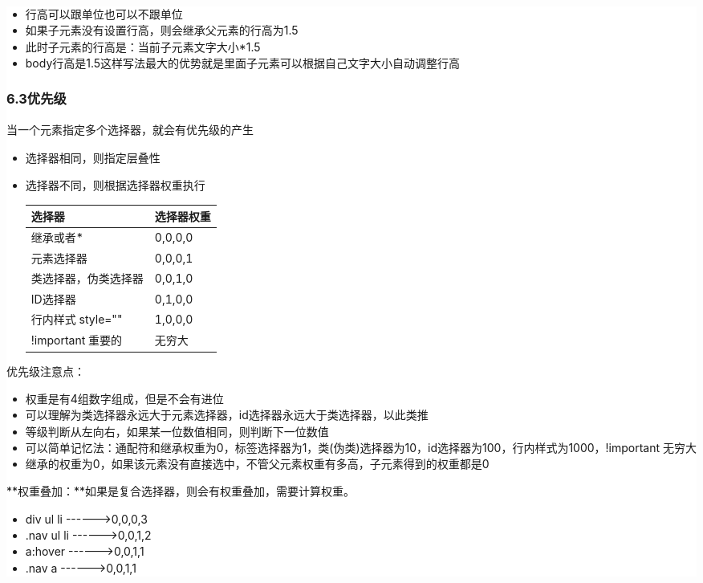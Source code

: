 - 行高可以跟单位也可以不跟单位
- 如果子元素没有设置行高，则会继承父元素的行高为1.5
- 此时子元素的行高是：当前子元素文字大小*1.5
- body行高是1.5这样写法最大的优势就是里面子元素可以根据自己文字大小自动调整行高

### 6.3优先级

当一个元素指定多个选择器，就会有优先级的产生

- 选择器相同，则指定层叠性

- 选择器不同，则根据选择器权重执行

  | 选择器               | 选择器权重 |
  | -------------------- | ---------- |
  | 继承或者*            | 0,0,0,0    |
  | 元素选择器           | 0,0,0,1    |
  | 类选择器，伪类选择器 | 0,0,1,0    |
  | ID选择器             | 0,1,0,0    |
  | 行内样式 style=""    | 1,0,0,0    |
  | !important 重要的    | 无穷大     |

优先级注意点：

- 权重是有4组数字组成，但是不会有进位
- 可以理解为类选择器永远大于元素选择器，id选择器永远大于类选择器，以此类推
- 等级判断从左向右，如果某一位数值相同，则判断下一位数值
- 可以简单记忆法：通配符和继承权重为0，标签选择器为1，类(伪类)选择器为10，id选择器为100，行内样式为1000，!important 无穷大
- 继承的权重为0，如果该元素没有直接选中，不管父元素权重有多高，子元素得到的权重都是0

**权重叠加：**如果是复合选择器，则会有权重叠加，需要计算权重。

- div ul li ------>0,0,0,3
- .nav ul li ------>0,0,1,2
- a:hover ------>0,0,1,1
- .nav a ------>0,0,1,1
